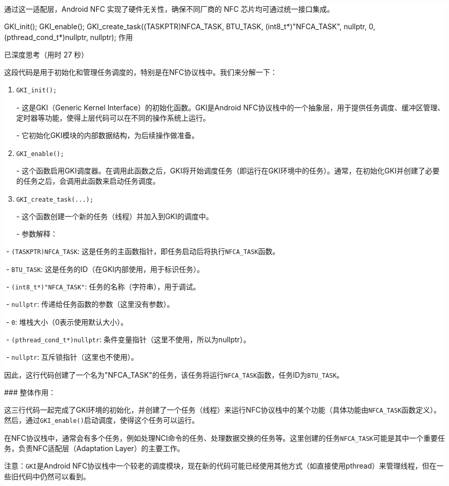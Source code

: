 通过这一适配层，Android NFC 实现了硬件无关性，确保不同厂商的 NFC 芯片均可通过统一接口集成。









GKI_init();  GKI_enable();  GKI_create_task((TASKPTR)NFCA_TASK, BTU_TASK, (int8_t*)"NFCA_TASK", nullptr, 0,                  (pthread_cond_t*)nullptr, nullptr); 作用









已深度思考（用时 27 秒）



这段代码是用于初始化和管理任务调度的，特别是在NFC协议栈中。我们来分解一下：

1. `GKI_init();`  

   \- 这是GKI（Generic Kernel Interface）的初始化函数。GKI是Android NFC协议栈中的一个抽象层，用于提供任务调度、缓冲区管理、定时器等功能，使得上层代码可以在不同的操作系统上运行。

   \- 它初始化GKI模块的内部数据结构，为后续操作做准备。

2. `GKI_enable();`  

   \- 这个函数启用GKI调度器。在调用此函数之后，GKI将开始调度任务（即运行在GKI环境中的任务）。通常，在初始化GKI并创建了必要的任务之后，会调用此函数来启动任务调度。

3. `GKI_create_task(...);`  

   \- 这个函数创建一个新的任务（线程）并加入到GKI的调度中。

   \- 参数解释：

​     \- `(TASKPTR)NFCA_TASK`: 这是任务的主函数指针，即任务启动后将执行`NFCA_TASK`函数。

​     \- `BTU_TASK`: 这是任务的ID（在GKI内部使用，用于标识任务）。

​     \- `(int8_t*)"NFCA_TASK"`: 任务的名称（字符串），用于调试。

​     \- `nullptr`: 传递给任务函数的参数（这里没有参数）。

​     \- `0`: 堆栈大小（0表示使用默认大小）。

​     \- `(pthread_cond_t*)nullptr`: 条件变量指针（这里不使用，所以为nullptr）。

​     \- `nullptr`: 互斥锁指针（这里也不使用）。

   因此，这行代码创建了一个名为"NFCA_TASK"的任务，该任务将运行`NFCA_TASK`函数，任务ID为`BTU_TASK`。

\### 整体作用：

这三行代码一起完成了GKI环境的初始化，并创建了一个任务（线程）来运行NFC协议栈中的某个功能（具体功能由`NFCA_TASK`函数定义）。然后，通过`GKI_enable()`启动调度，使得这个任务可以运行。

在NFC协议栈中，通常会有多个任务，例如处理NCI命令的任务、处理数据交换的任务等。这里创建的任务`NFCA_TASK`可能是其中一个重要任务，负责NFC适配层（Adaptation Layer）的主要工作。

注意：`GKI`是Android NFC协议栈中一个较老的调度模块，现在新的代码可能已经使用其他方式（如直接使用pthread）来管理线程，但在一些旧代码中仍然可以看到。
